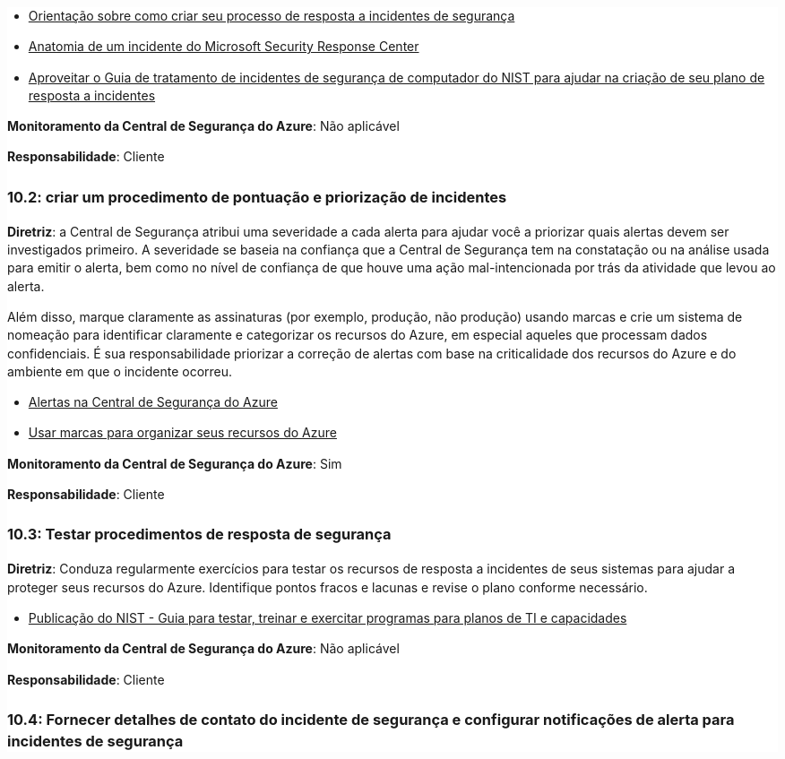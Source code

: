 * [Orientação sobre como criar seu processo de resposta a incidentes de segurança](https://msrc-blog.microsoft.com/2019/07/01/inside-the-msrc-building-your-own-security-incident-response-process/)

* [Anatomia de um incidente do Microsoft Security Response Center](https://msrc-blog.microsoft.com/2019/06/27/inside-the-msrc-anatomy-of-a-ssirp-incident/)

* [Aproveitar o Guia de tratamento de incidentes de segurança de computador do NIST para ajudar na criação de seu plano de resposta a incidentes](https://csrc.nist.gov/publications/detail/sp/800-61/rev-2/final)

**Monitoramento da Central de Segurança do Azure**: Não aplicável

**Responsabilidade**: Cliente

### <a name="102-create-an-incident-scoring-and-prioritization-procedure"></a>10.2: criar um procedimento de pontuação e priorização de incidentes

**Diretriz**: a Central de Segurança atribui uma severidade a cada alerta para ajudar você a priorizar quais alertas devem ser investigados primeiro. A severidade se baseia na confiança que a Central de Segurança tem na constatação ou na análise usada para emitir o alerta, bem como no nível de confiança de que houve uma ação mal-intencionada por trás da atividade que levou ao alerta.

Além disso, marque claramente as assinaturas (por exemplo, produção, não produção) usando marcas e crie um sistema de nomeação para identificar claramente e categorizar os recursos do Azure, em especial aqueles que processam dados confidenciais. É sua responsabilidade priorizar a correção de alertas com base na criticalidade dos recursos do Azure e do ambiente em que o incidente ocorreu.

* [Alertas na Central de Segurança do Azure](../security-center/security-center-alerts-overview.md)

* [Usar marcas para organizar seus recursos do Azure](../azure-resource-manager/management/tag-resources.md)

**Monitoramento da Central de Segurança do Azure**: Sim

**Responsabilidade**: Cliente

### <a name="103-test-security-response-procedures"></a>10.3: Testar procedimentos de resposta de segurança

**Diretriz**: Conduza regularmente exercícios para testar os recursos de resposta a incidentes de seus sistemas para ajudar a proteger seus recursos do Azure. Identifique pontos fracos e lacunas e revise o plano conforme necessário.

* [Publicação do NIST - Guia para testar, treinar e exercitar programas para planos de TI e capacidades](https://csrc.nist.gov/publications/detail/sp/800-84/final)

**Monitoramento da Central de Segurança do Azure**: Não aplicável

**Responsabilidade**: Cliente

### <a name="104-provide-security-incident-contact-details-and-configure-alert-notifications-for-security-incidents"></a>10.4: Fornecer detalhes de contato do incidente de segurança e configurar notificações de alerta para incidentes de segurança
